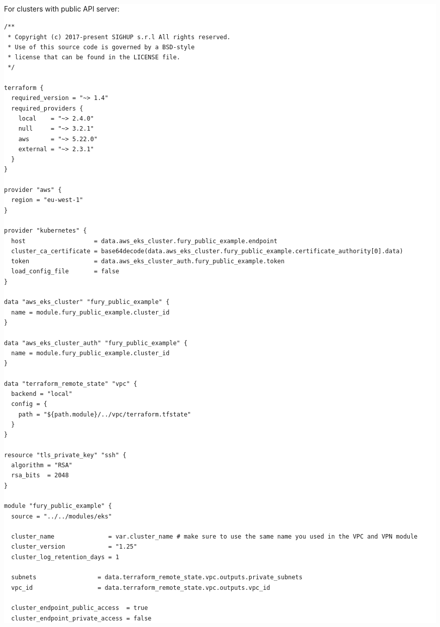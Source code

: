 For clusters with public API server:
```hcl
/**
 * Copyright (c) 2017-present SIGHUP s.r.l All rights reserved.
 * Use of this source code is governed by a BSD-style
 * license that can be found in the LICENSE file.
 */

terraform {
  required_version = "~> 1.4"
  required_providers {
    local    = "~> 2.4.0"
    null     = "~> 3.2.1"
    aws      = "~> 5.22.0"
    external = "~> 2.3.1"
  }
}

provider "aws" {
  region = "eu-west-1"
}

provider "kubernetes" {
  host                   = data.aws_eks_cluster.fury_public_example.endpoint
  cluster_ca_certificate = base64decode(data.aws_eks_cluster.fury_public_example.certificate_authority[0].data)
  token                  = data.aws_eks_cluster_auth.fury_public_example.token
  load_config_file       = false
}

data "aws_eks_cluster" "fury_public_example" {
  name = module.fury_public_example.cluster_id
}

data "aws_eks_cluster_auth" "fury_public_example" {
  name = module.fury_public_example.cluster_id
}

data "terraform_remote_state" "vpc" {
  backend = "local"
  config = {
    path = "${path.module}/../vpc/terraform.tfstate"
  }
}

resource "tls_private_key" "ssh" {
  algorithm = "RSA"
  rsa_bits  = 2048
}

module "fury_public_example" {
  source = "../../modules/eks"

  cluster_name               = var.cluster_name # make sure to use the same name you used in the VPC and VPN module
  cluster_version            = "1.25"
  cluster_log_retention_days = 1

  subnets                 = data.terraform_remote_state.vpc.outputs.private_subnets
  vpc_id                  = data.terraform_remote_state.vpc.outputs.vpc_id

  cluster_endpoint_public_access  = true
  cluster_endpoint_private_access = false

```